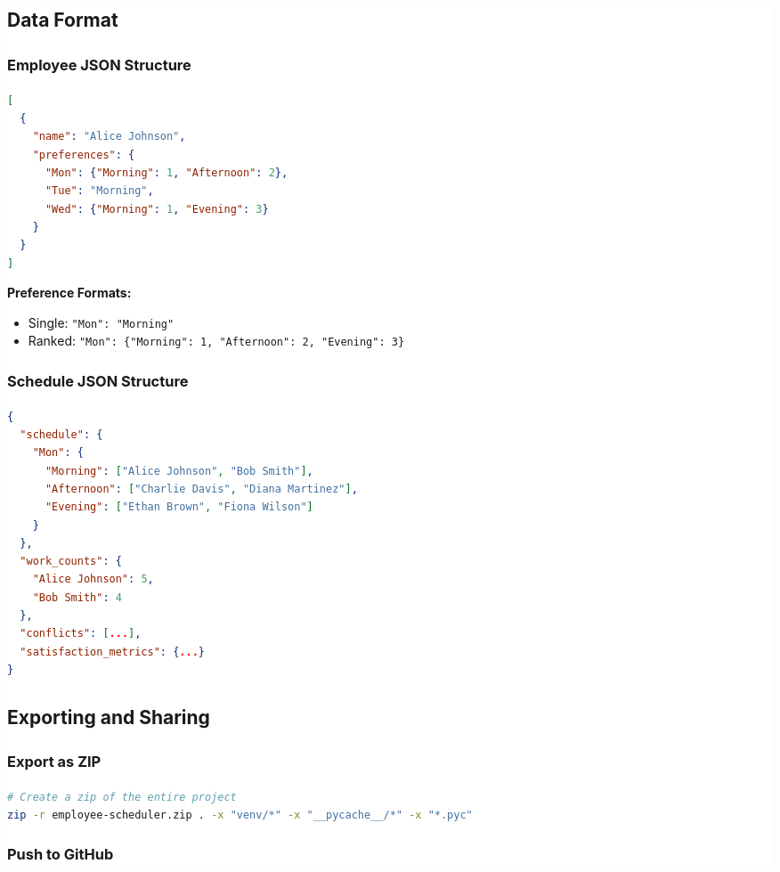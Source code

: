 ## Data Format

### Employee JSON Structure

```json
[
  {
    "name": "Alice Johnson",
    "preferences": {
      "Mon": {"Morning": 1, "Afternoon": 2},
      "Tue": "Morning",
      "Wed": {"Morning": 1, "Evening": 3}
    }
  }
]
```

**Preference Formats:**
- Single: `"Mon": "Morning"`
- Ranked: `"Mon": {"Morning": 1, "Afternoon": 2, "Evening": 3}`

### Schedule JSON Structure

```json
{
  "schedule": {
    "Mon": {
      "Morning": ["Alice Johnson", "Bob Smith"],
      "Afternoon": ["Charlie Davis", "Diana Martinez"],
      "Evening": ["Ethan Brown", "Fiona Wilson"]
    }
  },
  "work_counts": {
    "Alice Johnson": 5,
    "Bob Smith": 4
  },
  "conflicts": [...],
  "satisfaction_metrics": {...}
}
```

## Exporting and Sharing

### Export as ZIP

```bash
# Create a zip of the entire project
zip -r employee-scheduler.zip . -x "venv/*" -x "__pycache__/*" -x "*.pyc"
```

### Push to GitHub
